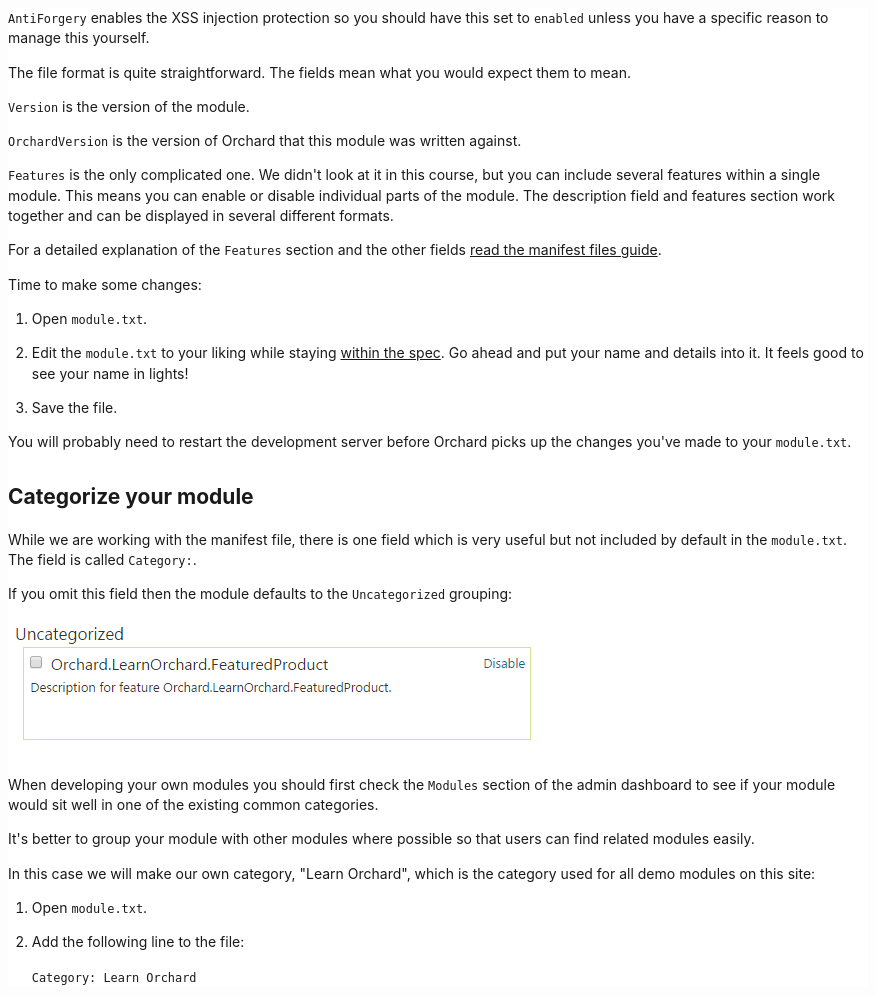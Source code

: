 `AntiForgery` enables the XSS injection protection so you should have this set to `enabled` unless you have a specific reason to manage this yourself.

The file format is quite straightforward. The fields mean what you would expect them to mean. 

`Version` is the version of the module.

`OrchardVersion` is the version of Orchard that this module was written against.

`Features` is the only complicated one. We didn't look at it in this course, but you can include several features within a single module. This means you can enable or disable individual parts of the module. The description field and features section work together and can be displayed in several different formats. 

For a detailed explanation of the `Features` section and the other fields [read the manifest files guide](Manifest-files).

Time to make some changes:

  1. Open `module.txt`.
  
  1. Edit the `module.txt` to your liking while staying [within the spec](Manifest-files). Go ahead and put your name and details into it. It feels good to see your name in lights!
  
  1. Save the file.
  
You will probably need to restart the development server before Orchard picks up the changes you've made to your `module.txt`.

## Categorize your module
While we are working with the manifest file, there is one field which is very useful but not included by default in the `module.txt`. The field is called `Category:`.

If you omit this field then the module defaults to the `Uncategorized` grouping:

![](../Attachments/getting-started-with-modules-part-4/moduletxt-category.png)

When developing your own modules you should first check the `Modules` section of the admin dashboard to see if your module would sit well in one of the existing common categories. 

It's better to group your module with other modules where possible so that users can find related modules easily.

In this case we will make our own category, "Learn Orchard", which is the category used for all demo modules on this site:

  1. Open `module.txt`.
  
  1. Add the following line to the file:
  
         Category: Learn Orchard
         